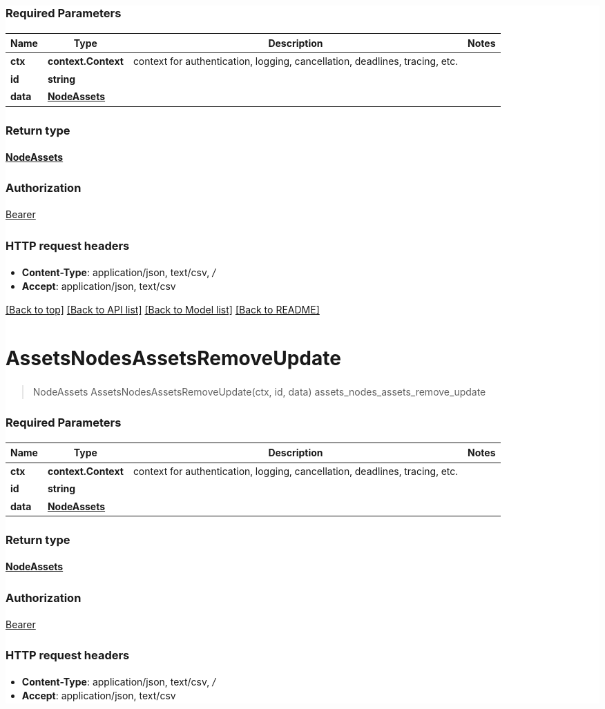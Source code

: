

### Required Parameters

Name | Type | Description  | Notes
------------- | ------------- | ------------- | -------------
 **ctx** | **context.Context** | context for authentication, logging, cancellation, deadlines, tracing, etc.
  **id** | **string**|  | 
  **data** | [**NodeAssets**](NodeAssets.md)|  | 

### Return type

[**NodeAssets**](NodeAssets.md)

### Authorization

[Bearer](../README.md#Bearer)

### HTTP request headers

 - **Content-Type**: application/json, text/csv, */*
 - **Accept**: application/json, text/csv

[[Back to top]](#) [[Back to API list]](../README.md#documentation-for-api-endpoints) [[Back to Model list]](../README.md#documentation-for-models) [[Back to README]](../README.md)

# **AssetsNodesAssetsRemoveUpdate**
> NodeAssets AssetsNodesAssetsRemoveUpdate(ctx, id, data)
assets_nodes_assets_remove_update



### Required Parameters

Name | Type | Description  | Notes
------------- | ------------- | ------------- | -------------
 **ctx** | **context.Context** | context for authentication, logging, cancellation, deadlines, tracing, etc.
  **id** | **string**|  | 
  **data** | [**NodeAssets**](NodeAssets.md)|  | 

### Return type

[**NodeAssets**](NodeAssets.md)

### Authorization

[Bearer](../README.md#Bearer)

### HTTP request headers

 - **Content-Type**: application/json, text/csv, */*
 - **Accept**: application/json, text/csv
